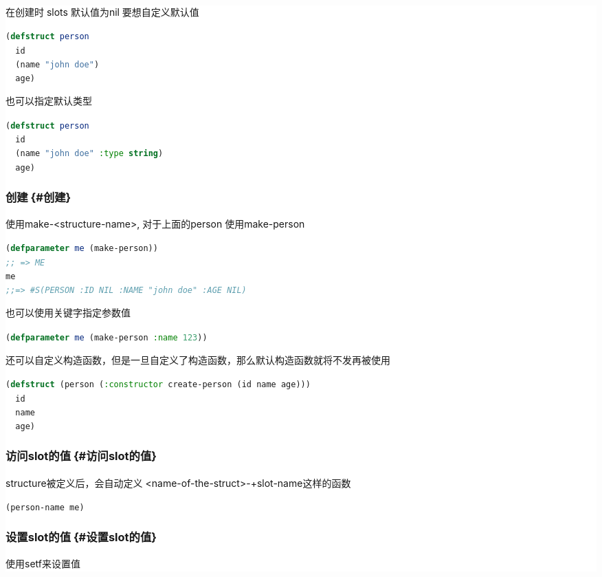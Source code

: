在创建时 slots 默认值为nil
要想自定义默认值

```lisp
(defstruct person
  id
  (name "john doe")
  age)
```

也可以指定默认类型

```lisp
(defstruct person
  id
  (name "john doe" :type string)
  age)
```


### 创建 {#创建}

使用make-&lt;structure-name&gt;, 对于上面的person 使用make-person

```lisp
(defparameter me (make-person))
;; => ME
me
;;=> #S(PERSON :ID NIL :NAME "john doe" :AGE NIL)
```

也可以使用关键字指定参数值

```lisp
(defparameter me (make-person :name 123))
```

还可以自定义构造函数，但是一旦自定义了构造函数，那么默认构造函数就将不发再被使用

```lisp
(defstruct (person (:constructor create-person (id name age)))
  id
  name
  age)
```


### 访问slot的值 {#访问slot的值}

structure被定义后，会自动定义 &lt;name-of-the-struct&gt;-+slot-name这样的函数

```lisp
(person-name me)
```


### 设置slot的值 {#设置slot的值}

使用setf来设置值
